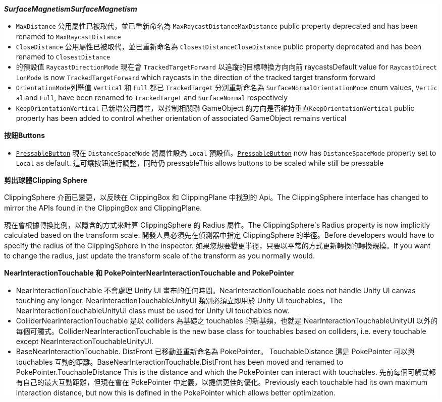 <span data-ttu-id="0d3bf-401">**_SurfaceMagnetism_**</span><span class="sxs-lookup"><span data-stu-id="0d3bf-401">**_SurfaceMagnetism_**</span></span>

- <span data-ttu-id="0d3bf-402">`MaxDistance` 公用屬性已被取代，並已重新命名為 `MaxRaycastDistance`</span><span class="sxs-lookup"><span data-stu-id="0d3bf-402">`MaxDistance` public property deprecated and has been renamed to `MaxRaycastDistance`</span></span>
- <span data-ttu-id="0d3bf-403">`CloseDistance` 公用屬性已被取代，並已重新命名為 `ClosestDistance`</span><span class="sxs-lookup"><span data-stu-id="0d3bf-403">`CloseDistance` public property deprecated and has been renamed to `ClosestDistance`</span></span>
- <span data-ttu-id="0d3bf-404">的預設值 `RaycastDirectionMode` 現在會 `TrackedTargetForward` 以追蹤的目標轉換方向向前 raycasts</span><span class="sxs-lookup"><span data-stu-id="0d3bf-404">Default value for `RaycastDirectionMode` is now `TrackedTargetForward` which raycasts in the direction of the tracked target transform forward</span></span>
- <span data-ttu-id="0d3bf-405">`OrientationMode`列舉值 `Vertical` 和 `Full` 都已 `TrackedTarget` 分別重新命名為 `SurfaceNormal`</span><span class="sxs-lookup"><span data-stu-id="0d3bf-405">`OrientationMode` enum values, `Vertical` and `Full`, have been renamed to `TrackedTarget` and `SurfaceNormal` respectively</span></span>
- <span data-ttu-id="0d3bf-406">`KeepOrientationVertical` 已新增公用屬性，以控制相關聯 GameObject 的方向是否維持垂直</span><span class="sxs-lookup"><span data-stu-id="0d3bf-406">`KeepOrientationVertical` public property has been added to control whether orientation of associated GameObject remains vertical</span></span>

<span data-ttu-id="0d3bf-407">**按鈕**</span><span class="sxs-lookup"><span data-stu-id="0d3bf-407">**Buttons**</span></span>

- <span data-ttu-id="0d3bf-408">[`PressableButton`](xref:Microsoft.MixedReality.Toolkit.UI.PressableButton) 現在 `DistanceSpaceMode` 將屬性設為 `Local` 預設值。</span><span class="sxs-lookup"><span data-stu-id="0d3bf-408">[`PressableButton`](xref:Microsoft.MixedReality.Toolkit.UI.PressableButton) now has `DistanceSpaceMode` property set to `Local` as default.</span></span> <span data-ttu-id="0d3bf-409">這可讓按鈕進行調整，同時仍 pressable</span><span class="sxs-lookup"><span data-stu-id="0d3bf-409">This allows buttons to be scaled while still be pressable</span></span>

<span data-ttu-id="0d3bf-410">**剪出球體**</span><span class="sxs-lookup"><span data-stu-id="0d3bf-410">**Clipping Sphere**</span></span>

<span data-ttu-id="0d3bf-411">ClippingSphere 介面已變更，以反映在 ClippingBox 和 ClippingPlane 中找到的 Api。</span><span class="sxs-lookup"><span data-stu-id="0d3bf-411">The ClippingSphere interface has changed to mirror the APIs found in the ClippingBox and ClippingPlane.</span></span>

<span data-ttu-id="0d3bf-412">現在會根據轉換比例，以隱含的方式來計算 ClippingSphere 的 Radius 屬性。</span><span class="sxs-lookup"><span data-stu-id="0d3bf-412">The ClippingSphere's Radius property is now implicitly calculated based on the transform scale.</span></span> <span data-ttu-id="0d3bf-413">開發人員必須先在偵測器中指定 ClippingSphere 的半徑。</span><span class="sxs-lookup"><span data-stu-id="0d3bf-413">Before developers would have to specify the radius of the ClippingSphere in the inspector.</span></span> <span data-ttu-id="0d3bf-414">如果您想要變更半徑，只要以平常的方式更新轉換的轉換規模。</span><span class="sxs-lookup"><span data-stu-id="0d3bf-414">If you want to change the radius, just update the transform scale of the transform as you normally would.</span></span>

<span data-ttu-id="0d3bf-415">**NearInteractionTouchable 和 PokePointer**</span><span class="sxs-lookup"><span data-stu-id="0d3bf-415">**NearInteractionTouchable and PokePointer**</span></span>

- <span data-ttu-id="0d3bf-416">NearInteractionTouchable 不會處理 Unity UI 畫布的任何時間。</span><span class="sxs-lookup"><span data-stu-id="0d3bf-416">NearInteractionTouchable does not handle Unity UI canvas touching any longer.</span></span> <span data-ttu-id="0d3bf-417">NearInteractionTouchableUnityUI 類別必須立即用於 Unity UI touchables。</span><span class="sxs-lookup"><span data-stu-id="0d3bf-417">The NearInteractionTouchableUnityUI class must be used for Unity UI touchables now.</span></span>
- <span data-ttu-id="0d3bf-418">ColliderNearInteractionTouchable 是以 colliders 為基礎之 touchables 的新基類，也就是 NearInteractionTouchableUnityUI 以外的每個可觸式。</span><span class="sxs-lookup"><span data-stu-id="0d3bf-418">ColliderNearInteractionTouchable is the new base class for touchables based on colliders, i.e. every touchable except NearInteractionTouchableUnityUI.</span></span>
- <span data-ttu-id="0d3bf-419">BaseNearInteractionTouchable. DistFront 已移動並重新命名為 PokePointer。 TouchableDistance 這是 PokePointer 可以與 touchables 互動的距離。</span><span class="sxs-lookup"><span data-stu-id="0d3bf-419">BaseNearInteractionTouchable.DistFront has been moved and renamed to PokePointer.TouchableDistance This is the distance and which the PokePointer can interact with touchables.</span></span> <span data-ttu-id="0d3bf-420">先前每個可觸式都有自己的最大互動距離，但現在會在 PokePointer 中定義，以提供更佳的優化。</span><span class="sxs-lookup"><span data-stu-id="0d3bf-420">Previously each touchable had its own maximum interaction distance, but now this is defined in the PokePointer which allows better optimization.</span></span>